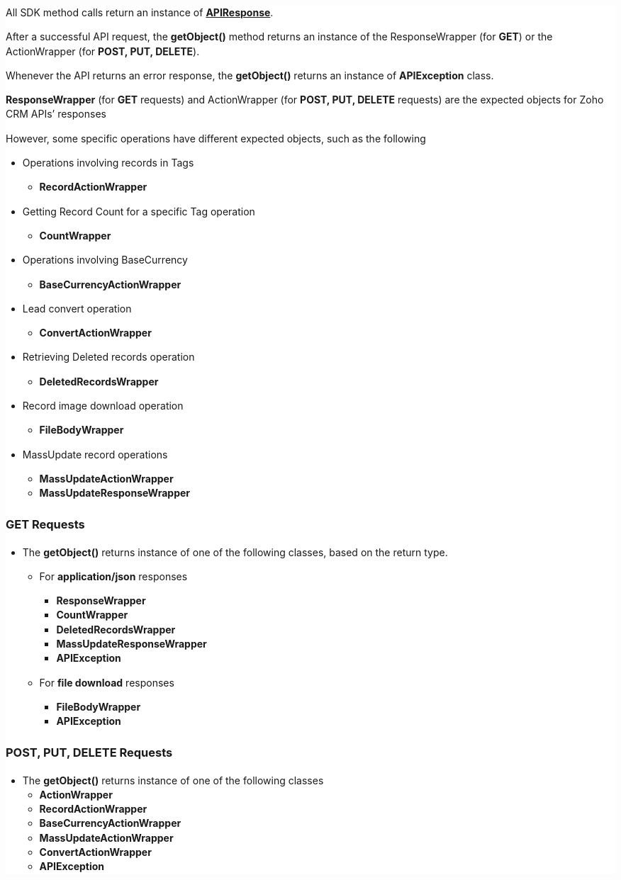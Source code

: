 All SDK method calls return an instance of **[APIResponse](resources/util/api_response.md#apiresponse)**.

After a successful API request, the **getObject()** method returns an instance of the ResponseWrapper (for **GET**) or the ActionWrapper (for **POST, PUT, DELETE**).

Whenever the API returns an error response, the **getObject()** returns an instance of **APIException** class.

**ResponseWrapper** (for **GET** requests) and ActionWrapper (for **POST, PUT, DELETE** requests) are the expected objects for Zoho CRM APIs’ responses

However, some specific operations have different expected objects, such as the following

- Operations involving records in Tags
    - **RecordActionWrapper**

- Getting Record Count for a specific Tag operation
    - **CountWrapper**

- Operations involving BaseCurrency
    - **BaseCurrencyActionWrapper**

- Lead convert operation
    - **ConvertActionWrapper**

- Retrieving Deleted records operation
    - **DeletedRecordsWrapper**

- Record image download operation
    - **FileBodyWrapper**

- MassUpdate record operations
    - **MassUpdateActionWrapper**
    - **MassUpdateResponseWrapper**

### GET Requests

- The **getObject()** returns instance of one of the following classes, based on the return type.
    - For  **application/json** responses
        - **ResponseWrapper**
        - **CountWrapper**
        - **DeletedRecordsWrapper**
        - **MassUpdateResponseWrapper**
        - **APIException**

    - For **file download** responses
        - **FileBodyWrapper**
        - **APIException**

### POST, PUT, DELETE Requests

- The **getObject()** returns instance of one of the following classes
    - **ActionWrapper**
    - **RecordActionWrapper**
    - **BaseCurrencyActionWrapper**
    - **MassUpdateActionWrapper**
    - **ConvertActionWrapper**
    - **APIException**

